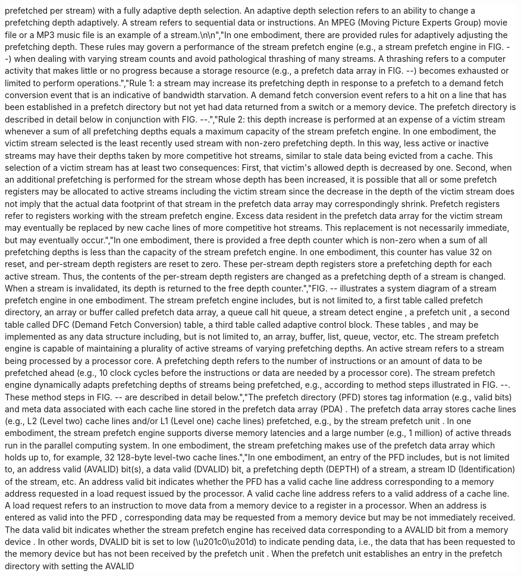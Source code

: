 prefetched per stream) with a fully adaptive depth selection. An adaptive depth selection refers to an ability to change a prefetching depth adaptively. A stream refers to sequential data or instructions. An MPEG (Moving Picture Experts Group) movie file or a MP3 music file is an example of a stream.\n\n","In one embodiment, there are provided rules for adaptively adjusting the prefetching depth. These rules may govern a performance of the stream prefetch engine (e.g., a stream prefetch engine  in FIG. --) when dealing with varying stream counts and avoid pathological thrashing of many streams. A thrashing refers to a computer activity that makes little or no progress because a storage resource (e.g., a prefetch data array  in FIG. --) becomes exhausted or limited to perform operations.","Rule 1: a stream may increase its prefetching depth in response to a prefetch to a demand fetch conversion event that is an indicative of bandwidth starvation. A demand fetch conversion event refers to a hit on a line that has been established in a prefetch directory but not yet had data returned from a switch or a memory device. The prefetch directory is described in detail below in conjunction with FIG. --.","Rule 2: this depth increase is performed at an expense of a victim stream whenever a sum of all prefetching depths equals a maximum capacity of the stream prefetch engine. In one embodiment, the victim stream selected is the least recently used stream with non-zero prefetching depth. In this way, less active or inactive streams may have their depths taken by more competitive hot streams, similar to stale data being evicted from a cache. This selection of a victim stream has at least two consequences: First, that victim's allowed depth is decreased by one. Second, when an additional prefetching is performed for the stream whose depth has been increased, it is possible that all or some prefetch registers may be allocated to active streams including the victim stream since the decrease in the depth of the victim stream does not imply that the actual data footprint of that stream in the prefetch data array may correspondingly shrink. Prefetch registers refer to registers working with the stream prefetch engine. Excess data resident in the prefetch data array for the victim stream may eventually be replaced by new cache lines of more competitive hot streams. This replacement is not necessarily immediate, but may eventually occur.","In one embodiment, there is provided a free depth counter which is non-zero when a sum of all prefetching depths is less than the capacity of the stream prefetch engine. In one embodiment, this counter has value 32 on reset, and per-stream depth registers are reset to zero. These per-stream depth registers store a prefetching depth for each active stream. Thus, the contents of the per-stream depth registers are changed as a prefetching depth of a stream is changed. When a stream is invalidated, its depth is returned to the free depth counter.","FIG. -- illustrates a system diagram of a stream prefetch engine  in one embodiment. The stream prefetch engine  includes, but is not limited to, a first table  called prefetch directory, an array or buffer  called prefetch data array, a queue  call hit queue, a stream detect engine , a prefetch unit , a second table  called DFC (Demand Fetch Conversion) table, a third table  called adaptive control block. These tables ,  and  may be implemented as any data structure including, but is not limited to, an array, buffer, list, queue, vector, etc. The stream prefetch engine  is capable of maintaining a plurality of active streams of varying prefetching depths. An active stream refers to a stream being processed by a processor core. A prefetching depth refers to the number of instructions or an amount of data to be prefetched ahead (e.g., 10 clock cycles before the instructions or data are needed by a processor core). The stream prefetch engine  dynamically adapts prefetching depths of streams being prefetched, e.g., according to method steps illustrated in FIG. --. These method steps in FIG. -- are described in detail below.","The prefetch directory (PFD)  stores tag information (e.g., valid bits) and meta data associated with each cache line stored in the prefetch data array (PDA) . The prefetch data array  stores cache lines (e.g., L2 (Level two) cache lines and\/or L1 (Level one) cache lines) prefetched, e.g., by the stream prefetch unit . In one embodiment, the stream prefetch engine  supports diverse memory latencies and a large number (e.g., 1 million) of active threads run in the parallel computing system. In one embodiment, the stream prefetching makes use of the prefetch data array  which holds up to, for example, 32 128-byte level-two cache lines.","In one embodiment, an entry of the PFD  includes, but is not limited to, an address valid (AVALID) bit(s), a data valid (DVALID) bit, a prefetching depth (DEPTH) of a stream, a stream ID (Identification) of the stream, etc. An address valid bit indicates whether the PFD  has a valid cache line address corresponding to a memory address requested in a load request issued by the processor. A valid cache line address refers to a valid address of a cache line. A load request refers to an instruction to move data from a memory device to a register in a processor. When an address is entered as valid into the PFD , corresponding data may be requested from a memory device but may be not immediately received. The data valid bit indicates whether the stream prefetch engine  has received data corresponding to a AVALID bit from a memory device . In other words, DVALID bit is set to low (\u201c0\u201d) to indicate pending data, i.e., the data that has been requested to the memory device  but has not been received by the prefetch unit . When the prefetch unit  establishes an entry in the prefetch directory  with setting the AVALID